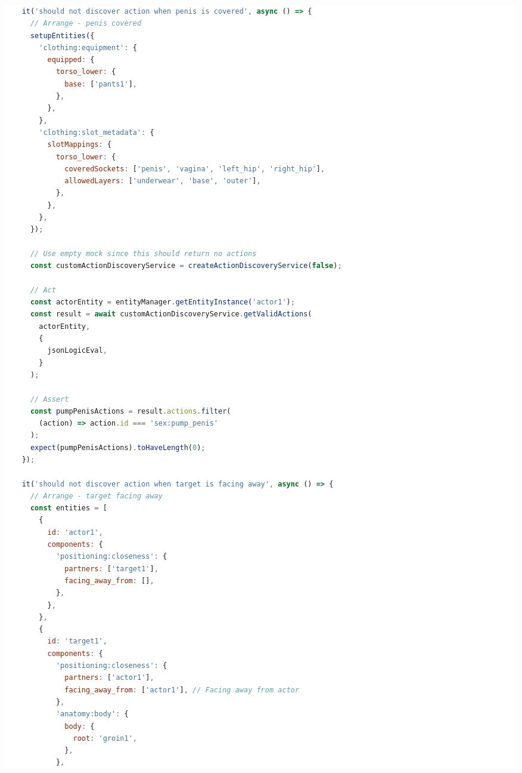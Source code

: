```javascript
    it('should not discover action when penis is covered', async () => {
      // Arrange - penis covered
      setupEntities({
        'clothing:equipment': {
          equipped: {
            torso_lower: {
              base: ['pants1'],
            },
          },
        },
        'clothing:slot_metadata': {
          slotMappings: {
            torso_lower: {
              coveredSockets: ['penis', 'vagina', 'left_hip', 'right_hip'],
              allowedLayers: ['underwear', 'base', 'outer'],
            },
          },
        },
      });

      // Use empty mock since this should return no actions
      const customActionDiscoveryService = createActionDiscoveryService(false);

      // Act
      const actorEntity = entityManager.getEntityInstance('actor1');
      const result = await customActionDiscoveryService.getValidActions(
        actorEntity,
        {
          jsonLogicEval,
        }
      );

      // Assert
      const pumpPenisActions = result.actions.filter(
        (action) => action.id === 'sex:pump_penis'
      );
      expect(pumpPenisActions).toHaveLength(0);
    });

    it('should not discover action when target is facing away', async () => {
      // Arrange - target facing away
      const entities = [
        {
          id: 'actor1',
          components: {
            'positioning:closeness': {
              partners: ['target1'],
              facing_away_from: [],
            },
          },
        },
        {
          id: 'target1',
          components: {
            'positioning:closeness': {
              partners: ['actor1'],
              facing_away_from: ['actor1'], // Facing away from actor
            },
            'anatomy:body': {
              body: {
                root: 'groin1',
              },
            },
```